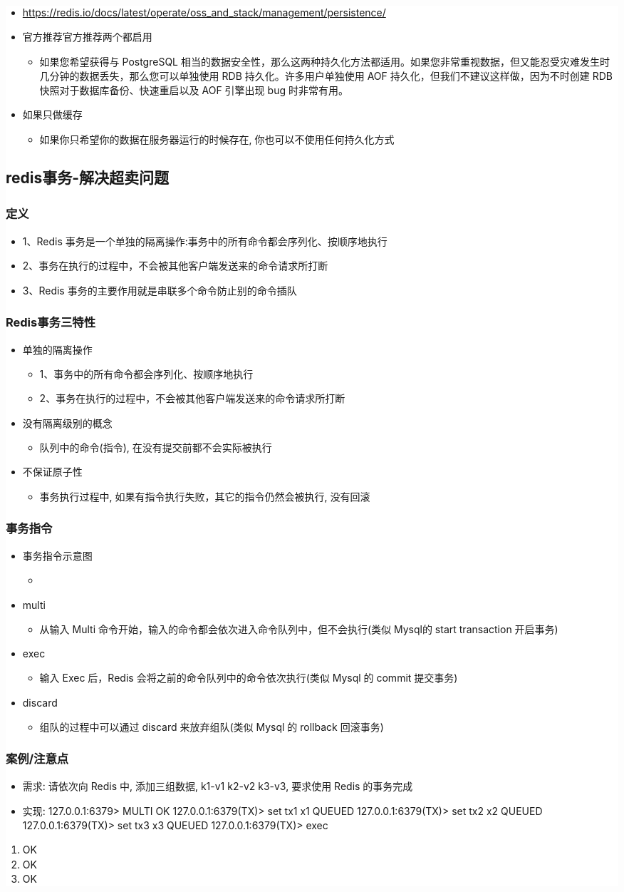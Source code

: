- https://redis.io/docs/latest/operate/oss_and_stack/management/persistence/

- 官方推荐官方推荐两个都启用

	- 如果您希望获得与 PostgreSQL 相当的数据安全性，那么这两种持久化方法都适用。如果您非常重视数据，但又能忍受灾难发生时几分钟的数据丢失，那么您可以单独使用 RDB 持久化。许多用户单独使用 AOF 持久化，但我们不建议这样做，因为不时创建 RDB 快照对于数据库备份、快速重启以及 AOF 引擎出现 bug 时非常有用。

- 如果只做缓存

	- 如果你只希望你的数据在服务器运行的时候存在, 你也可以不使用任何持久化方式

## redis事务-解决超卖问题

### 定义

- 1、Redis 事务是一个单独的隔离操作:事务中的所有命令都会序列化、按顺序地执行

- 2、事务在执行的过程中，不会被其他客户端发送来的命令请求所打断

- 3、Redis 事务的主要作用就是串联多个命令防止别的命令插队

### Redis事务三特性

- 单独的隔离操作

	- 1、事务中的所有命令都会序列化、按顺序地执行

	- 2、事务在执行的过程中，不会被其他客户端发送来的命令请求所打断

- 没有隔离级别的概念

	- 队列中的命令(指令), 在没有提交前都不会实际被执行

- 不保证原子性

	- 事务执行过程中, 如果有指令执行失败，其它的指令仍然会被执行, 没有回滚

### 事务指令

-  事务指令示意图

	-  

- multi

	- 从输入 Multi 命令开始，输入的命令都会依次进入命令队列中，但不会执行(类似 Mysql的 start transaction 开启事务)

- exec

	- 输入 Exec 后，Redis 会将之前的命令队列中的命令依次执行(类似 Mysql 的 commit 提交事务)

- discard

	- 组队的过程中可以通过 discard 来放弃组队(类似 Mysql 的 rollback 回滚事务)

### 案例/注意点

- 需求: 请依次向 Redis 中, 添加三组数据, k1-v1 k2-v2 k3-v3, 要求使用 Redis 的事务完成

- 实现:
127.0.0.1:6379> MULTI
OK
127.0.0.1:6379(TX)> set  tx1 x1
QUEUED
127.0.0.1:6379(TX)> set tx2 x2
QUEUED
127.0.0.1:6379(TX)> set tx3 x3
QUEUED
127.0.0.1:6379(TX)> exec
1) OK
2) OK
3) OK
